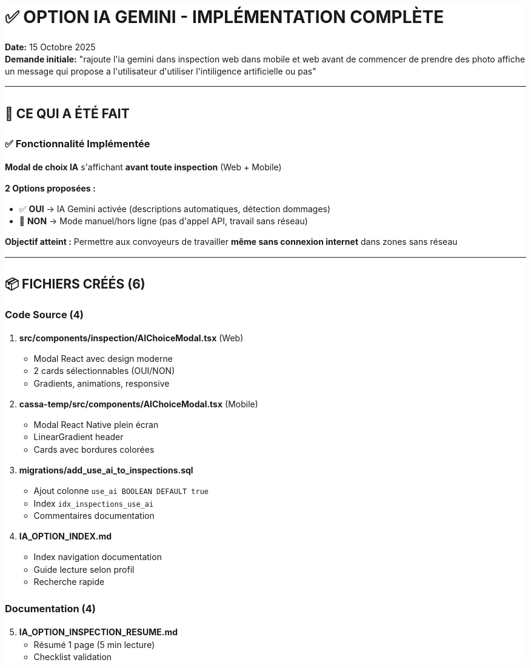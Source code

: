 # ✅ OPTION IA GEMINI - IMPLÉMENTATION COMPLÈTE

**Date:** 15 Octobre 2025  
**Demande initiale:** "rajoute l'ia gemini dans inspection web dans mobile et web avant de commencer de prendre des photo affiche un message qui propose a l'utilisateur d'utiliser l'intiligence artificielle ou pas"

---

## 🎯 CE QUI A ÉTÉ FAIT

### ✅ Fonctionnalité Implémentée

**Modal de choix IA** s'affichant **avant toute inspection** (Web + Mobile)

**2 Options proposées :**
- ✅ **OUI** → IA Gemini activée (descriptions automatiques, détection dommages)
- 🚫 **NON** → Mode manuel/hors ligne (pas d'appel API, travail sans réseau)

**Objectif atteint :** Permettre aux convoyeurs de travailler **même sans connexion internet** dans zones sans réseau

---

## 📦 FICHIERS CRÉÉS (6)

### Code Source (4)

1. **src/components/inspection/AIChoiceModal.tsx** (Web)
   - Modal React avec design moderne
   - 2 cards sélectionnables (OUI/NON)
   - Gradients, animations, responsive

2. **cassa-temp/src/components/AIChoiceModal.tsx** (Mobile)
   - Modal React Native plein écran
   - LinearGradient header
   - Cards avec bordures colorées

3. **migrations/add_use_ai_to_inspections.sql**
   - Ajout colonne `use_ai BOOLEAN DEFAULT true`
   - Index `idx_inspections_use_ai`
   - Commentaires documentation

4. **IA_OPTION_INDEX.md**
   - Index navigation documentation
   - Guide lecture selon profil
   - Recherche rapide

### Documentation (4)

5. **IA_OPTION_INSPECTION_RESUME.md**
   - Résumé 1 page (5 min lecture)
   - Checklist validation

